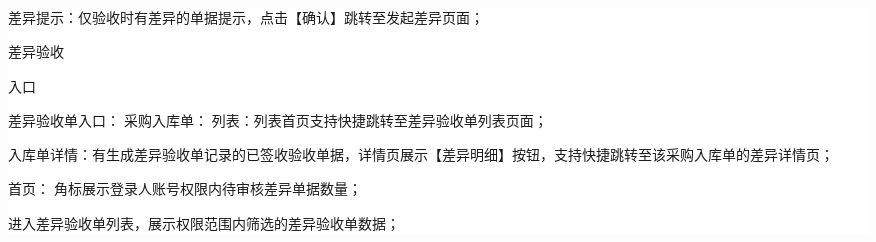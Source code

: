 差异提示：仅验收时有差异的单据提示，点击【确认】跳转至发起差异页面；
















差异验收






入口





























差异验收单入口：
采购入库单：
列表：列表首页支持快捷跳转至差异验收单列表页面；

入库单详情：有生成差异验收单记录的已签收验收单据，详情页展示【差异明细】按钮，支持快捷跳转至该采购入库单的差异详情页；



首页：
角标展示登录人账号权限内待审核差异单据数量；

进入差异验收单列表，展示权限范围内筛选的差异验收单数据；


















